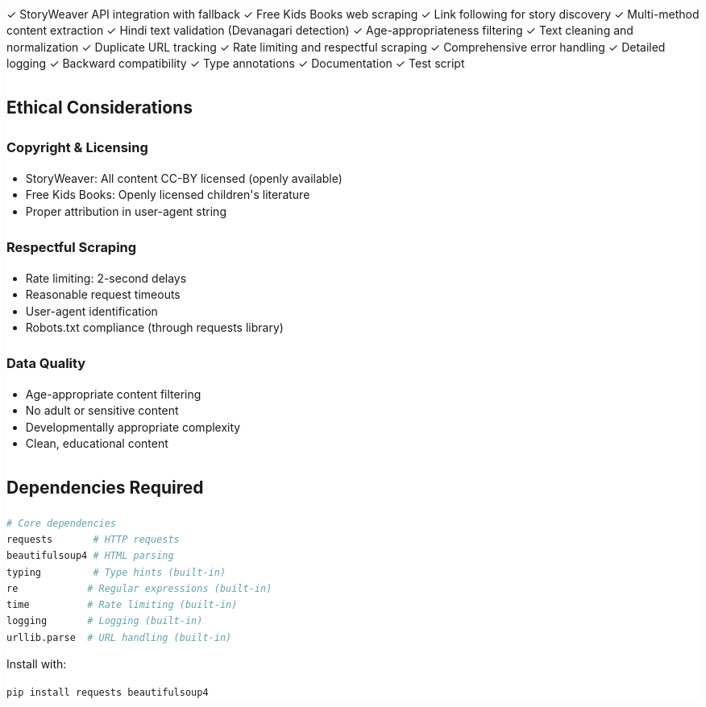 ✓ StoryWeaver API integration with fallback
✓ Free Kids Books web scraping
✓ Link following for story discovery
✓ Multi-method content extraction
✓ Hindi text validation (Devanagari detection)
✓ Age-appropriateness filtering
✓ Text cleaning and normalization
✓ Duplicate URL tracking
✓ Rate limiting and respectful scraping
✓ Comprehensive error handling
✓ Detailed logging
✓ Backward compatibility
✓ Type annotations
✓ Documentation
✓ Test script

## Ethical Considerations

### Copyright & Licensing
- StoryWeaver: All content CC-BY licensed (openly available)
- Free Kids Books: Openly licensed children's literature
- Proper attribution in user-agent string

### Respectful Scraping
- Rate limiting: 2-second delays
- Reasonable request timeouts
- User-agent identification
- Robots.txt compliance (through requests library)

### Data Quality
- Age-appropriate content filtering
- No adult or sensitive content
- Developmentally appropriate complexity
- Clean, educational content

## Dependencies Required

```python
# Core dependencies
requests       # HTTP requests
beautifulsoup4 # HTML parsing
typing         # Type hints (built-in)
re            # Regular expressions (built-in)
time          # Rate limiting (built-in)
logging       # Logging (built-in)
urllib.parse  # URL handling (built-in)
```

Install with:
```bash
pip install requests beautifulsoup4
```
